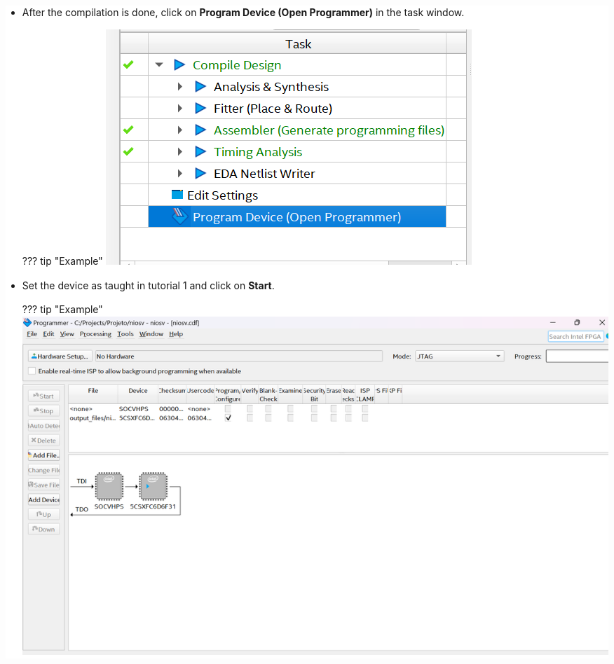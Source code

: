 - After the compilation is done, click on **Program Device (Open Programmer)** in the task window.  

    ??? tip "Example"
        ![Compile2](./imgs/Compile2.png)

- Set the device as taught in tutorial 1 and click on **Start**.

    ??? tip "Example"
        ![Compile2](./imgs/Compile3.png)
